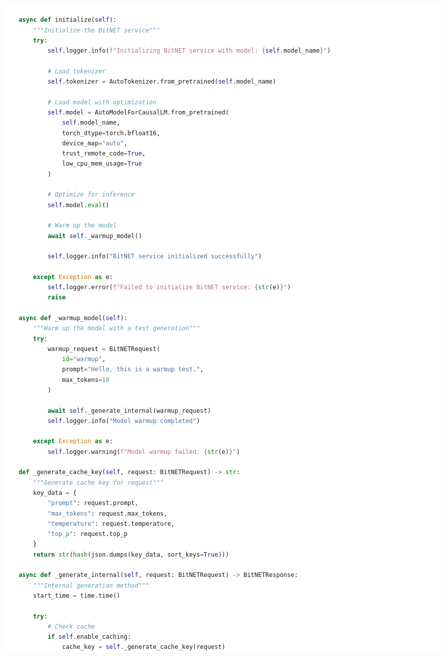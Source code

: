 ```python
    
    async def initialize(self):
        """Initialize the BitNET service"""
        try:
            self.logger.info(f"Initializing BitNET service with model: {self.model_name}")
            
            # Load tokenizer
            self.tokenizer = AutoTokenizer.from_pretrained(self.model_name)
            
            # Load model with optimization
            self.model = AutoModelForCausalLM.from_pretrained(
                self.model_name,
                torch_dtype=torch.bfloat16,
                device_map="auto",
                trust_remote_code=True,
                low_cpu_mem_usage=True
            )
            
            # Optimize for inference
            self.model.eval()
            
            # Warm up the model
            await self._warmup_model()
            
            self.logger.info("BitNET service initialized successfully")
            
        except Exception as e:
            self.logger.error(f"Failed to initialize BitNET service: {str(e)}")
            raise
    
    async def _warmup_model(self):
        """Warm up the model with a test generation"""
        try:
            warmup_request = BitNETRequest(
                id="warmup",
                prompt="Hello, this is a warmup test.",
                max_tokens=10
            )
            
            await self._generate_internal(warmup_request)
            self.logger.info("Model warmup completed")
            
        except Exception as e:
            self.logger.warning(f"Model warmup failed: {str(e)}")
    
    def _generate_cache_key(self, request: BitNETRequest) -> str:
        """Generate cache key for request"""
        key_data = {
            "prompt": request.prompt,
            "max_tokens": request.max_tokens,
            "temperature": request.temperature,
            "top_p": request.top_p
        }
        return str(hash(json.dumps(key_data, sort_keys=True)))
    
    async def _generate_internal(self, request: BitNETRequest) -> BitNETResponse:
        """Internal generation method"""
        start_time = time.time()
        
        try:
            # Check cache
            if self.enable_caching:
                cache_key = self._generate_cache_key(request)
```
